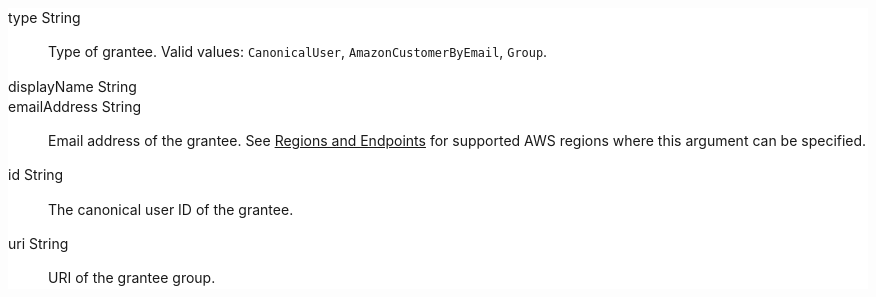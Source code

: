<div>
<pulumi-choosable type="language" values="yaml">
<dl class="resources-properties"><dt class="property-required"
            title="Required">
        <span id="type_yaml">
<a data-swiftype-name="resource-property" data-swiftype-type="text" href="#type_yaml" style="color: inherit; text-decoration: inherit;">type</a>
</span>
        <span class="property-indicator"></span>
        <span class="property-type">String</span>
    </dt>
    <dd><p>Type of grantee. Valid values: <code>CanonicalUser</code>, <code>AmazonCustomerByEmail</code>, <code>Group</code>.</p>
</dd><dt class="property-optional"
            title="Optional">
        <span id="displayname_yaml">
<a data-swiftype-name="resource-property" data-swiftype-type="text" href="#displayname_yaml" style="color: inherit; text-decoration: inherit;">display<wbr>Name</a>
</span>
        <span class="property-indicator"></span>
        <span class="property-type">String</span>
    </dt>
    <dd></dd><dt class="property-optional"
            title="Optional">
        <span id="emailaddress_yaml">
<a data-swiftype-name="resource-property" data-swiftype-type="text" href="#emailaddress_yaml" style="color: inherit; text-decoration: inherit;">email<wbr>Address</a>
</span>
        <span class="property-indicator"></span>
        <span class="property-type">String</span>
    </dt>
    <dd><p>Email address of the grantee. See <a href="https://docs.aws.amazon.com/general/latest/gr/rande.html#s3_region">Regions and Endpoints</a> for supported AWS regions where this argument can be specified.</p>
</dd><dt class="property-optional"
            title="Optional">
        <span id="id_yaml">
<a data-swiftype-name="resource-property" data-swiftype-type="text" href="#id_yaml" style="color: inherit; text-decoration: inherit;">id</a>
</span>
        <span class="property-indicator"></span>
        <span class="property-type">String</span>
    </dt>
    <dd><p>The canonical user ID of the grantee.</p>
</dd><dt class="property-optional"
            title="Optional">
        <span id="uri_yaml">
<a data-swiftype-name="resource-property" data-swiftype-type="text" href="#uri_yaml" style="color: inherit; text-decoration: inherit;">uri</a>
</span>
        <span class="property-indicator"></span>
        <span class="property-type">String</span>
    </dt>
    <dd><p>URI of the grantee group.</p>
</dd></dl>
</pulumi-choosable>
</div>
